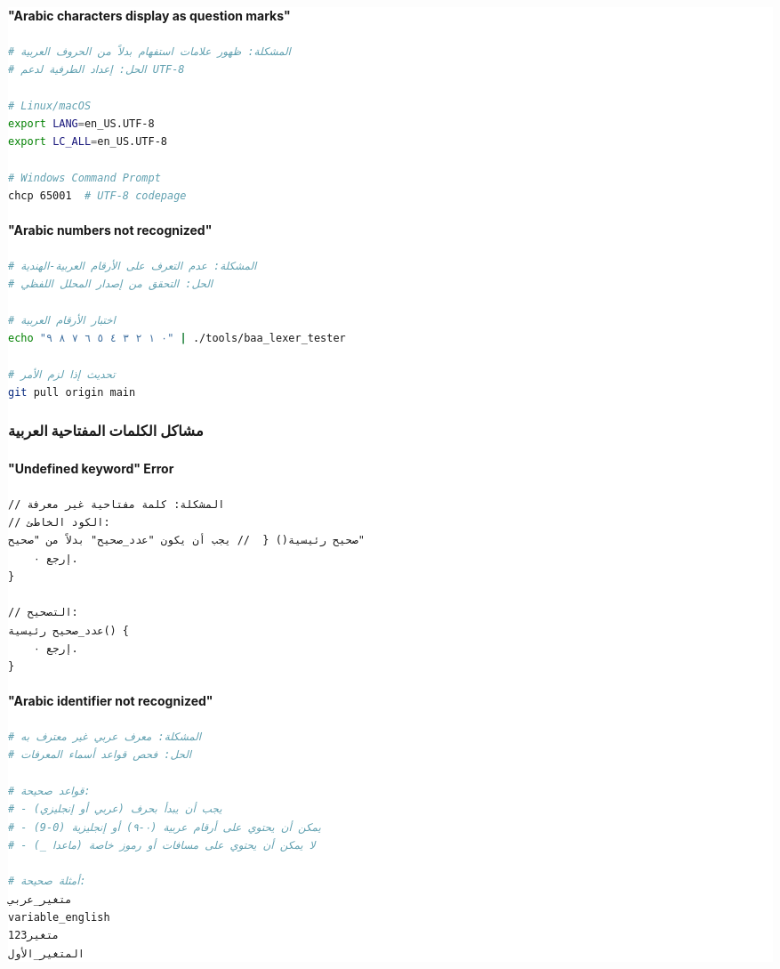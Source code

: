 #### "Arabic characters display as question marks"
```bash
# المشكلة: ظهور علامات استفهام بدلاً من الحروف العربية
# الحل: إعداد الطرفية لدعم UTF-8

# Linux/macOS
export LANG=en_US.UTF-8
export LC_ALL=en_US.UTF-8

# Windows Command Prompt
chcp 65001  # UTF-8 codepage
```

#### "Arabic numbers not recognized"
```bash
# المشكلة: عدم التعرف على الأرقام العربية-الهندية
# الحل: التحقق من إصدار المحلل اللفظي

# اختبار الأرقام العربية
echo "٠ ١ ٢ ٣ ٤ ٥ ٦ ٧ ٨ ٩" | ./tools/baa_lexer_tester

# تحديث إذا لزم الأمر
git pull origin main
```

### مشاكل الكلمات المفتاحية العربية

#### "Undefined keyword" Error
```baa
// المشكلة: كلمة مفتاحية غير معرفة
// الكود الخاطئ:
صحيح رئيسية() {  // يجب أن يكون "عدد_صحيح" بدلاً من "صحيح"
    إرجع ٠.
}

// التصحيح:
عدد_صحيح رئيسية() {
    إرجع ٠.
}
```

#### "Arabic identifier not recognized"
```bash
# المشكلة: معرف عربي غير معترف به
# الحل: فحص قواعد أسماء المعرفات

# قواعد صحيحة:
# - يجب أن يبدأ بحرف (عربي أو إنجليزي)
# - يمكن أن يحتوي على أرقام عربية (٠-٩) أو إنجليزية (0-9)
# - لا يمكن أن يحتوي على مسافات أو رموز خاصة (ماعدا _)

# أمثلة صحيحة:
متغير_عربي
variable_english
متغير123
المتغير_الأول
```
